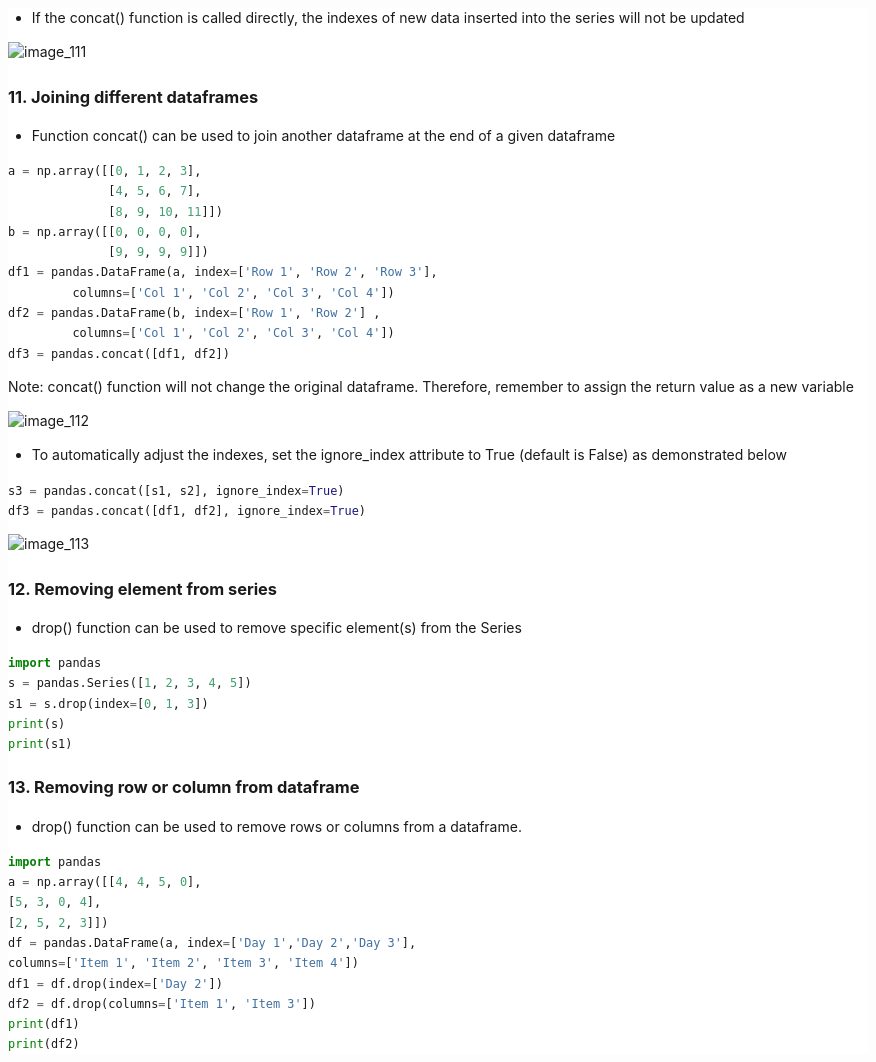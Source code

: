 - If the concat() function is called directly, the indexes of new data inserted
  into the series will not be updated
<p style="display: block;">
  <img src="image_111.png" alt="image_111"/>
</p>

### 11. Joining different dataframes
- Function concat() can be used to join another dataframe at the end of a
given dataframe
```python
a = np.array([[0, 1, 2, 3],
              [4, 5, 6, 7],
              [8, 9, 10, 11]])
b = np.array([[0, 0, 0, 0],
              [9, 9, 9, 9]])
df1 = pandas.DataFrame(a, index=['Row 1', 'Row 2', 'Row 3'],
         columns=['Col 1', 'Col 2', 'Col 3', 'Col 4'])
df2 = pandas.DataFrame(b, index=['Row 1', 'Row 2'] ,
         columns=['Col 1', 'Col 2', 'Col 3', 'Col 4'])
df3 = pandas.concat([df1, df2])
```
<note>Note: concat() function will not 
change the original dataframe. 
Therefore, remember to assign the 
return value as a new variable</note>

<p style="display: block;">
  <img src="image_112.png" alt="image_112"/>
</p>

- To automatically adjust the indexes, set the ignore_index attribute to
  True (default is False) as demonstrated below
```python
s3 = pandas.concat([s1, s2], ignore_index=True)
df3 = pandas.concat([df1, df2], ignore_index=True)
```

<p style="display: block;">
  <img src="image_113.png" alt="image_113"/>
</p>

### 12. Removing element from series
- drop() function can be used to remove specific element(s) from the Series
```python
import pandas
s = pandas.Series([1, 2, 3, 4, 5])
s1 = s.drop(index=[0, 1, 3])
print(s)
print(s1)
```

### 13. Removing row or column from dataframe
- drop() function can be used to remove rows or columns from a dataframe.
```python
import pandas
a = np.array([[4, 4, 5, 0], 
[5, 3, 0, 4], 
[2, 5, 2, 3]])
df = pandas.DataFrame(a, index=['Day 1','Day 2','Day 3'], 
columns=['Item 1', 'Item 2', 'Item 3', 'Item 4'])
df1 = df.drop(index=['Day 2'])
df2 = df.drop(columns=['Item 1', 'Item 3'])
print(df1)
print(df2)
```